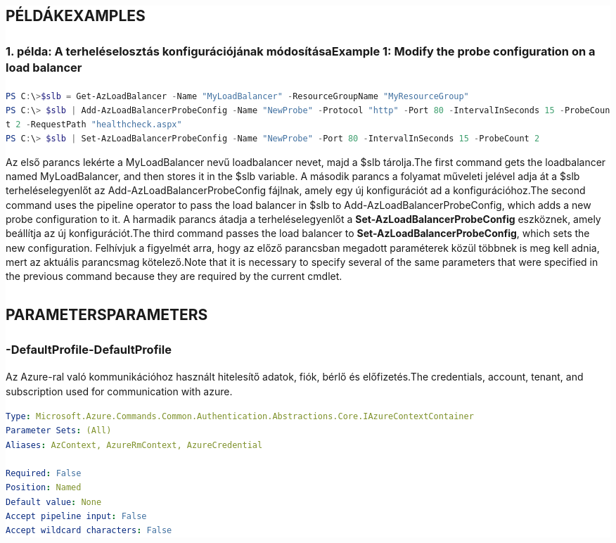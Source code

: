 ## <span data-ttu-id="c7581-107">PÉLDÁK</span><span class="sxs-lookup"><span data-stu-id="c7581-107">EXAMPLES</span></span>

### <span data-ttu-id="c7581-108">1. példa: A terheléselosztás konfigurációjának módosítása</span><span class="sxs-lookup"><span data-stu-id="c7581-108">Example 1: Modify the probe configuration on a load balancer</span></span>
```powershell
PS C:\>$slb = Get-AzLoadBalancer -Name "MyLoadBalancer" -ResourceGroupName "MyResourceGroup"
PS C:\> $slb | Add-AzLoadBalancerProbeConfig -Name "NewProbe" -Protocol "http" -Port 80 -IntervalInSeconds 15 -ProbeCount 2 -RequestPath "healthcheck.aspx" 
PS C:\> $slb | Set-AzLoadBalancerProbeConfig -Name "NewProbe" -Port 80 -IntervalInSeconds 15 -ProbeCount 2
```

<span data-ttu-id="c7581-109">Az első parancs lekérte a MyLoadBalancer nevű loadbalancer nevet, majd a $slb tárolja.</span><span class="sxs-lookup"><span data-stu-id="c7581-109">The first command gets the loadbalancer named MyLoadBalancer, and then stores it in the $slb variable.</span></span>
<span data-ttu-id="c7581-110">A második parancs a folyamat műveleti jelével adja át a $slb terheléselegyenlőt az Add-AzLoadBalancerProbeConfig fájlnak, amely egy új konfigurációt ad a konfigurációhoz.</span><span class="sxs-lookup"><span data-stu-id="c7581-110">The second command uses the pipeline operator to pass the load balancer in $slb to Add-AzLoadBalancerProbeConfig, which adds a new probe configuration to it.</span></span>
<span data-ttu-id="c7581-111">A harmadik parancs átadja a terheléselegyenlőt a **Set-AzLoadBalancerProbeConfig** eszköznek, amely beállítja az új konfigurációt.</span><span class="sxs-lookup"><span data-stu-id="c7581-111">The third command passes the load balancer to **Set-AzLoadBalancerProbeConfig**, which sets the new configuration.</span></span>
<span data-ttu-id="c7581-112">Felhívjuk a figyelmét arra, hogy az előző parancsban megadott paraméterek közül többnek is meg kell adnia, mert az aktuális parancsmag kötelező.</span><span class="sxs-lookup"><span data-stu-id="c7581-112">Note that it is necessary to specify several of the same parameters that were specified in the previous command because they are required by the current cmdlet.</span></span>

## <span data-ttu-id="c7581-113">PARAMETERS</span><span class="sxs-lookup"><span data-stu-id="c7581-113">PARAMETERS</span></span>

### <span data-ttu-id="c7581-114">-DefaultProfile</span><span class="sxs-lookup"><span data-stu-id="c7581-114">-DefaultProfile</span></span>
<span data-ttu-id="c7581-115">Az Azure-ral való kommunikációhoz használt hitelesítő adatok, fiók, bérlő és előfizetés.</span><span class="sxs-lookup"><span data-stu-id="c7581-115">The credentials, account, tenant, and subscription used for communication with azure.</span></span>

```yaml
Type: Microsoft.Azure.Commands.Common.Authentication.Abstractions.Core.IAzureContextContainer
Parameter Sets: (All)
Aliases: AzContext, AzureRmContext, AzureCredential

Required: False
Position: Named
Default value: None
Accept pipeline input: False
Accept wildcard characters: False
```
